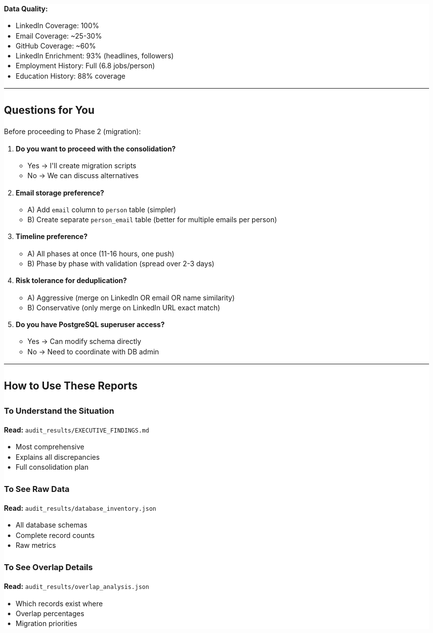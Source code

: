 **Data Quality:**
- LinkedIn Coverage: 100%
- Email Coverage: ~25-30%
- GitHub Coverage: ~60%
- LinkedIn Enrichment: 93% (headlines, followers)
- Employment History: Full (6.8 jobs/person)
- Education History: 88% coverage

---

## Questions for You

Before proceeding to Phase 2 (migration):

1. **Do you want to proceed with the consolidation?**
   - Yes → I'll create migration scripts
   - No → We can discuss alternatives

2. **Email storage preference?**
   - A) Add `email` column to `person` table (simpler)
   - B) Create separate `person_email` table (better for multiple emails per person)

3. **Timeline preference?**
   - A) All phases at once (11-16 hours, one push)
   - B) Phase by phase with validation (spread over 2-3 days)

4. **Risk tolerance for deduplication?**
   - A) Aggressive (merge on LinkedIn OR email OR name similarity)
   - B) Conservative (only merge on LinkedIn URL exact match)

5. **Do you have PostgreSQL superuser access?**
   - Yes → Can modify schema directly
   - No → Need to coordinate with DB admin

---

## How to Use These Reports

### To Understand the Situation
**Read:** `audit_results/EXECUTIVE_FINDINGS.md`
- Most comprehensive
- Explains all discrepancies
- Full consolidation plan

### To See Raw Data
**Read:** `audit_results/database_inventory.json`
- All database schemas
- Complete record counts
- Raw metrics

### To See Overlap Details
**Read:** `audit_results/overlap_analysis.json`
- Which records exist where
- Overlap percentages
- Migration priorities
